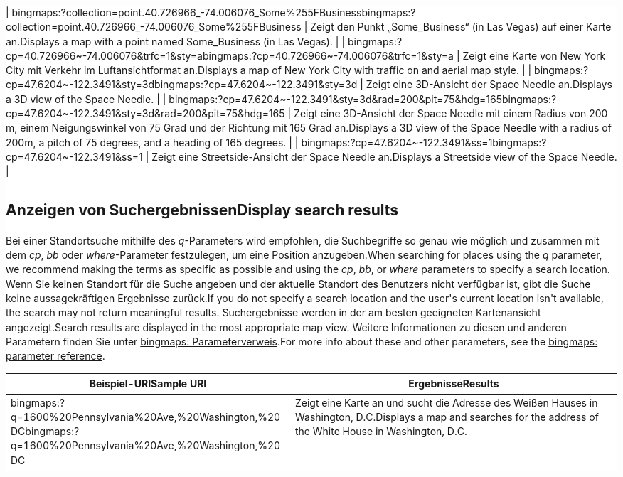 | <span data-ttu-id="4a0cd-152">bingmaps:?collection=point.40.726966\_-74.006076\_Some%255FBusiness</span><span class="sxs-lookup"><span data-stu-id="4a0cd-152">bingmaps:?collection=point.40.726966\_-74.006076\_Some%255FBusiness</span></span>        | <span data-ttu-id="4a0cd-153">Zeigt den Punkt „Some\_Business“ (in Las Vegas) auf einer Karte an.</span><span class="sxs-lookup"><span data-stu-id="4a0cd-153">Displays a map with a point named Some\_Business (in Las Vegas).</span></span>                                                                                                                               |
| <span data-ttu-id="4a0cd-154">bingmaps:?cp=40.726966~-74.006076&trfc=1&sty=a</span><span class="sxs-lookup"><span data-stu-id="4a0cd-154">bingmaps:?cp=40.726966~-74.006076&trfc=1&sty=a</span></span>                             | <span data-ttu-id="4a0cd-155">Zeigt eine Karte von New York City mit Verkehr im Luftansichtformat an.</span><span class="sxs-lookup"><span data-stu-id="4a0cd-155">Displays a map of New York City with traffic on and aerial map style.</span></span>                                                                                                                          |
| <span data-ttu-id="4a0cd-156">bingmaps:?cp=47.6204~-122.3491&sty=3d</span><span class="sxs-lookup"><span data-stu-id="4a0cd-156">bingmaps:?cp=47.6204~-122.3491&sty=3d</span></span>                                      | <span data-ttu-id="4a0cd-157">Zeigt eine 3D-Ansicht der Space Needle an.</span><span class="sxs-lookup"><span data-stu-id="4a0cd-157">Displays a 3D view of the Space Needle.</span></span>                                                                                                                                                        |
| <span data-ttu-id="4a0cd-158">bingmaps:?cp=47.6204~-122.3491&sty=3d&rad=200&pit=75&hdg=165</span><span class="sxs-lookup"><span data-stu-id="4a0cd-158">bingmaps:?cp=47.6204~-122.3491&sty=3d&rad=200&pit=75&hdg=165</span></span>               | <span data-ttu-id="4a0cd-159">Zeigt eine 3D-Ansicht der Space Needle mit einem Radius von 200 m, einem Neigungswinkel von 75 Grad und der Richtung mit 165 Grad an.</span><span class="sxs-lookup"><span data-stu-id="4a0cd-159">Displays a 3D view of the Space Needle with a radius of 200m, a pitch of 75 degrees, and a heading of 165 degrees.</span></span>                                                                             |
| <span data-ttu-id="4a0cd-160">bingmaps:?cp=47.6204~-122.3491&ss=1</span><span class="sxs-lookup"><span data-stu-id="4a0cd-160">bingmaps:?cp=47.6204~-122.3491&ss=1</span></span>                                        | <span data-ttu-id="4a0cd-161">Zeigt eine Streetside-Ansicht der Space Needle an.</span><span class="sxs-lookup"><span data-stu-id="4a0cd-161">Displays a Streetside view of the Space Needle.</span></span>                                                                                                                                                |


## <a name="display-search-results"></a><span data-ttu-id="4a0cd-162">Anzeigen von Suchergebnissen</span><span class="sxs-lookup"><span data-stu-id="4a0cd-162">Display search results</span></span>

<span data-ttu-id="4a0cd-163">Bei einer Standortsuche mithilfe des *q*-Parameters wird empfohlen, die Suchbegriffe so genau wie möglich und zusammen mit dem *cp*, *bb* oder *where*-Parameter festzulegen, um eine Position anzugeben.</span><span class="sxs-lookup"><span data-stu-id="4a0cd-163">When searching for places using the *q* parameter, we recommend making the terms as specific as possible and using the *cp*, *bb*, or *where* parameters to specify a search location.</span></span> <span data-ttu-id="4a0cd-164">Wenn Sie keinen Standort für die Suche angeben und der aktuelle Standort des Benutzers nicht verfügbar ist, gibt die Suche keine aussagekräftigen Ergebnisse zurück.</span><span class="sxs-lookup"><span data-stu-id="4a0cd-164">If you do not specify a search location and the user's current location isn't available, the search may not return meaningful results.</span></span> <span data-ttu-id="4a0cd-165">Suchergebnisse werden in der am besten geeigneten Kartenansicht angezeigt.</span><span class="sxs-lookup"><span data-stu-id="4a0cd-165">Search results are displayed in the most appropriate map view.</span></span> <span data-ttu-id="4a0cd-166">Weitere Informationen zu diesen und anderen Parametern finden Sie unter [bingmaps: Parameterverweis](#bingmaps-param-reference).</span><span class="sxs-lookup"><span data-stu-id="4a0cd-166">For more info about these and other parameters, see the [bingmaps: parameter reference](#bingmaps-param-reference).</span></span>


| <span data-ttu-id="4a0cd-167">Beispiel-URI</span><span class="sxs-lookup"><span data-stu-id="4a0cd-167">Sample URI</span></span>                                                    | <span data-ttu-id="4a0cd-168">Ergebnisse</span><span class="sxs-lookup"><span data-stu-id="4a0cd-168">Results</span></span>                                                                            |
|---------------------------------------------------------------|------------------------------------------------------------------------------------|
| <span data-ttu-id="4a0cd-169">bingmaps:?q=1600%20Pennsylvania%20Ave,%20Washington,%20DC</span><span class="sxs-lookup"><span data-stu-id="4a0cd-169">bingmaps:?q=1600%20Pennsylvania%20Ave,%20Washington,%20DC</span></span>     | <span data-ttu-id="4a0cd-170">Zeigt eine Karte an und sucht die Adresse des Weißen Hauses in Washington, D.C.</span><span class="sxs-lookup"><span data-stu-id="4a0cd-170">Displays a map and searches for the address of the White House in Washington, D.C.</span></span> |